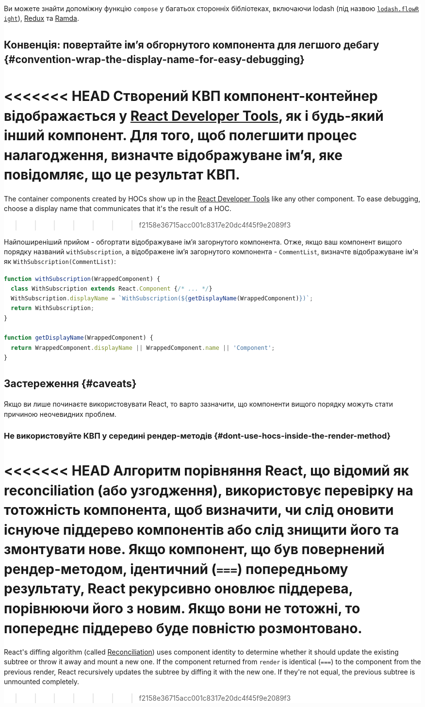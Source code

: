 Ви можете знайти допоміжну функцію `compose` у багатьох сторонніх бібліотеках, включаючи lodash (під назвою [`lodash.flowRight`](https://lodash.com/docs/#flowRight)), [Redux](https://redux.js.org/api/compose) та [Ramda](https://ramdajs.com/docs/#compose).

## Конвенція: повертайте ім’я обгорнутого компонента для легшого дебагу {#convention-wrap-the-display-name-for-easy-debugging}

<<<<<<< HEAD
Створений КВП компонент-контейнер відображається у [React Developer Tools](https://github.com/facebook/react-devtools), як і будь-який інший компонент. Для того, щоб полегшити процес налагодження, визначте відображуване ім’я, яке повідомляє, що це результат КВП.
=======
The container components created by HOCs show up in the [React Developer Tools](https://github.com/facebook/react/tree/main/packages/react-devtools) like any other component. To ease debugging, choose a display name that communicates that it's the result of a HOC.
>>>>>>> f2158e36715acc001c8317e20dc4f45f9e2089f3

Найпоширеніший прийом - обгортати відображуване ім’я загорнутого компонента. Отже, якщо ваш компонент вищого порядку названий `withSubscription`, а відображене ім’я загорнутого компонента - `CommentList`, визначте відображуване ім'я як `WithSubscription(CommentList)`:

```js
function withSubscription(WrappedComponent) {
  class WithSubscription extends React.Component {/* ... */}
  WithSubscription.displayName = `WithSubscription(${getDisplayName(WrappedComponent)})`;
  return WithSubscription;
}

function getDisplayName(WrappedComponent) {
  return WrappedComponent.displayName || WrappedComponent.name || 'Component';
}
```


## Застереження {#caveats}

Якщо ви лише починаєте використовувати React, то варто зазначити, що компоненти вищого порядку можуть стати причиною неочевидних проблем.

### Не використовуйте КВП у середині рендер-методів {#dont-use-hocs-inside-the-render-method}

<<<<<<< HEAD
Алгоритм порівняння React, що відомий як reconciliation (або узгодження), використовує перевірку на тотожність компонента, щоб визначити, чи слід оновити існуюче піддерево компонентів або слід знищити його та змонтувати нове. Якщо компонент, що був повернений рендер-методом, ідентичний (`===`) попередньому результату, React рекурсивно оновлює піддерева, порівнюючи його з новим. Якщо вони не тотожні, то попереднє піддерево буде повністю розмонтовано.
=======
React's diffing algorithm (called [Reconciliation](/docs/reconciliation.html)) uses component identity to determine whether it should update the existing subtree or throw it away and mount a new one. If the component returned from `render` is identical (`===`) to the component from the previous render, React recursively updates the subtree by diffing it with the new one. If they're not equal, the previous subtree is unmounted completely.
>>>>>>> f2158e36715acc001c8317e20dc4f45f9e2089f3
